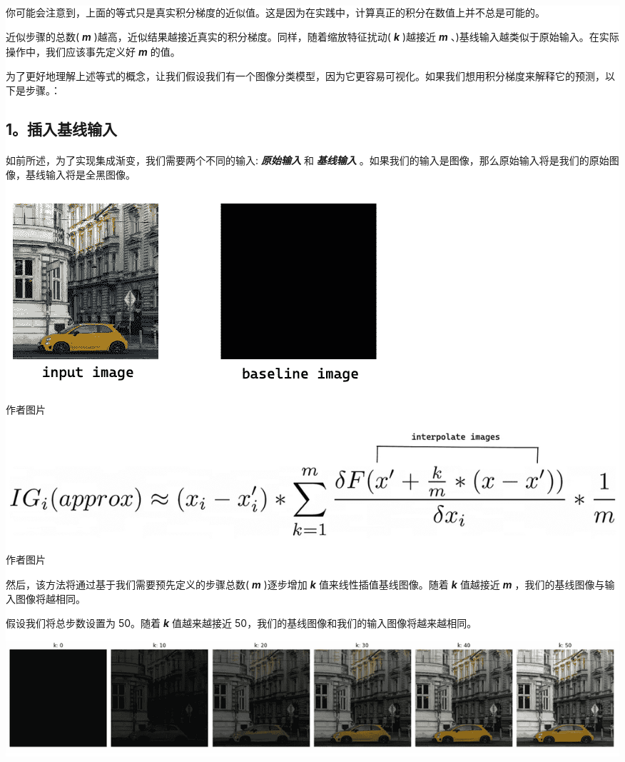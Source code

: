 你可能会注意到，上面的等式只是真实积分梯度的近似值。这是因为在实践中，计算真正的积分在数值上并不总是可能的。

近似步骤的总数( ***m*** )越高，近似结果越接近真实的积分梯度。同样，随着缩放特征扰动( ***k*** )越接近 ***m*** 、)基线输入越类似于原始输入。在实际操作中，我们应该事先定义好 ***m*** 的值。

为了更好地理解上述等式的概念，让我们假设我们有一个图像分类模型，因为它更容易可视化。如果我们想用积分梯度来解释它的预测，以下是步骤。：

## **1。插入基线输入**

如前所述，为了实现集成渐变，我们需要两个不同的输入: ***原始输入*** 和 ***基线输入*** 。如果我们的输入是图像，那么原始输入将是我们的原始图像，基线输入将是全黑图像。

![](img/09c504ba08431496e5467040b16aa17c.png)

作者图片

![](img/059c7970f45b893c2cc781f7fb79bfcd.png)

作者图片

然后，该方法将通过基于我们需要预先定义的步骤总数( ***m*** )逐步增加 ***k*** 值来线性插值基线图像。随着 ***k*** 值越接近 ***m*** ，我们的基线图像与输入图像将越相同。

假设我们将总步数设置为 50。随着 ***k*** 值越来越接近 50，我们的基线图像和我们的输入图像将越来越相同。

![](img/24e68810e3958be13414028265261052.png)
